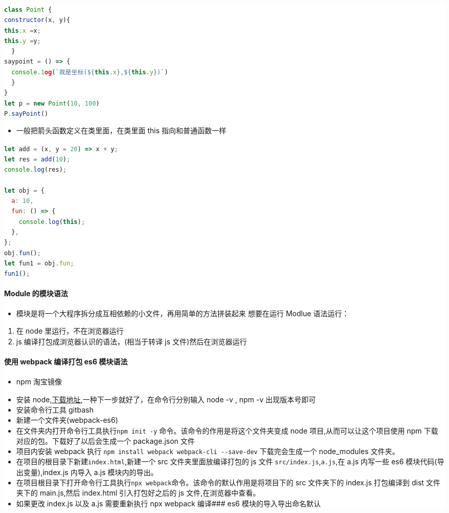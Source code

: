 ```js
class Point {
constructor(x, y){
this.x =x;
this.y =y;
  }
saypoint = () => {
  console.1og(`我是坐标(${this.x},${this.y})`)
  }
}
let p = new Point(10, 100)
P.sayPoint()
```

- 一般把箭头函数定义在类里面，在类里面 this 指向和普通函数一样

```js
let add = (x, y = 20) => x + y;
let res = add(10);
console.log(res);

let obj = {
  a: 10,
  fun: () => {
    console.log(this);
  },
};
obj.fun();
let fun1 = obj.fun;
fun1();
```

#### Module 的模块语法

- 模块是将一个大程序拆分成互相依赖的小文件，再用简单的方法拼装起来
  想要在运行 Modlue 语法运行：

1. 在 node 里运行，不在浏览器运行
2. js 编译打包成浏览器认识的语法，(相当于转译 js 文件)然后在浏览器运行

#### 使用 webpack 编译打包 es6 模块语法

- npm 淘宝镜像

* 安装 node,[下载地址](https://nodejs.org/zh-cn/),一种下一步就好了，在命令行分别输入 node -v , npm -v 出现版本号即可
* 安装命令行工具 gitbash
* 新建一个文件夹(webpack-es6)
* 在文件夹内打开命令行工具执行`npm init -y` 命令。该命令的作用是将这个文件夹变成 node 项目,从而可以让这个项目使用 npm 下载对应的包。下载好了以后会生成一个 package.json 文件
* 项目内安装 webpack 执行 `npm install webpack webpack-cli --save-dev` 下载完会生成一个 node_modules 文件夹。
* 在项目的根目录下新建`index.html`,新建一个 src 文件夹里面放编译打包的 js 文件 `src/index.js`,`a.js`,在 a.js 内写一些 es6 模块代码(导出变量),index.js 内导入 a.js 模块内的导出。
* 在项目根目录下打开命令行工具执行`npx webpack`命令。该命令的默认作用是将项目下的 src 文件夹下的 index.js 打包编译到 dist 文件夹下的 main.js,然后 index.html 引入打包好之后的 js 文件,在浏览器中查看。
* 如果更改 index.js 以及 a.js 需要重新执行 npx webpack 编译### es6 模块的导入导出命名默认
